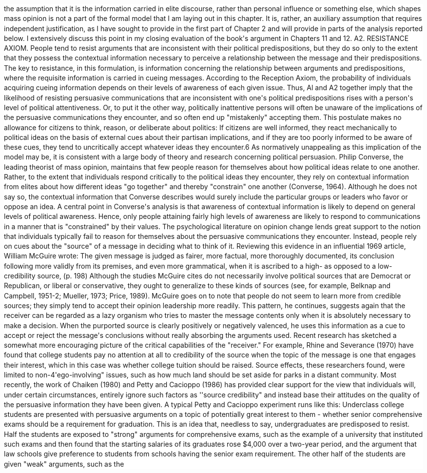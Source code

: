 the assumption that it is the information carried in elite discourse, rather than personal influence or something else, which shapes mass opinion is not a part of the formal model that I am laying out in this chapter. It is, rather, an auxiliary assumption that requires independent justification, as I have sought to provide in the first part of Chapter 2 and will provide in parts of the analysis reported below. I extensively discuss this point in my closing evaluation of the book's argument in Chapters 11 and 12. A2. RESISTANCE AXIOM. People tend to resist arguments that are inconsistent with their political predispositions, but they do so only to the extent that they possess the contextual information necessary to perceive a relationship between the message and their predispositions. The key to resistance, in this formulation, is information concerning the relationship between arguments and predispositions, where the requisite information is carried in cueing messages. According to the Reception Axiom, the probability of individuals acquiring cueing information depends on their levels of awareness of each given issue. Thus, Al and A2 together imply that the likelihood of resisting persuasive communications that are inconsistent with one's political predispositions rises with a person's level of political attentiveness. Or, to put it the other way, politically inattentive persons will often be unaware of the implications of the persuasive communications they encounter, and so often end up "mistakenly" accepting them. This postulate makes no allowance for citizens to think, reason, or deliberate about politics: If citizens are well informed, they react mechanically to political ideas on the basis of external cues about their partisan implications, and if they are too poorly informed to be aware of these cues, they tend to uncritically accept whatever ideas they encounter.6 As normatively unappealing as this implication of the model may be, it is consistent with a large body of theory and research concerning political persuasion. Philip Converse, the leading theorist of mass opinion, maintains that few people reason for themselves about how political ideas relate to one another. Rather, to the extent that individuals respond critically to the political ideas they encounter, they rely on contextual information from elites about how different ideas "go together" and thereby "constrain" one another (Converse, 1964). Although he does not say so, the contextual information that Converse describes would surely include the particular groups or leaders who favor or oppose an idea. A central point in Converse's analysis is that awareness of contextual information is likely to depend on general levels of political awareness. Hence, only people attaining fairly high levels of awareness are likely to respond to communications in a manner that is "constrained" by their values. The psychological literature on opinion change lends great support to the notion that individuals typically fail to reason for themselves about the persuasive communications they encounter. Instead, people rely on cues about the "source" of a message in deciding what to think of it. Reviewing this evidence in an influential 1969 article, William McGuire wrote: The given message is judged as fairer, more factual, more thoroughly documented, its conclusion following more validly from its premises, and even more grammatical, when it is ascribed to a high- as opposed to a low-credibility source, (p. 198) Although the studies McGuire cites do not necessarily involve political sources that are Democrat or Republican, or liberal or conservative, they ought to generalize to these kinds of sources (see, for example, Belknap and Campbell, 1951-2; Mueller, 1973; Price, 1989). McGuire goes on to note that people do not seem to learn more from credible sources; they simply tend to accept their opinion leadership more readily. This pattern, he continues, suggests again that the receiver can be regarded as a lazy organism who tries to master the message contents only when it is absolutely necessary to make a decision. When the purported source is clearly positively or negatively valenced, he uses this information as a cue to accept or reject the message's conclusions without really absorbing the arguments used. Recent research has sketched a somewhat more encouraging picture of the critical capabilities of the "receiver." For example, Rhine and Severance (1970) have found that college students pay no attention at all to credibility of the source when the topic of the message is one that engages their interest, which in this case was whether college tuition should be raised. Source effects, these researchers found, were limited to non-4'ego-involving" issues, such as how much land should be set aside for parks in a distant community. Most recently, the work of Chaiken (1980) and Petty and Cacioppo (1986) has provided clear support for the view that individuals will, under certain circumstances, entirely ignore such factors as ''source credibility" and instead base their attitudes on the quality of the persuasive information they have been given. A typical Petty and Cacioppo experiment runs like this: Underclass college students are presented with persuasive arguments on a topic of potentially great interest to them - whether senior comprehensive exams should be a requirement for graduation. This is an idea that, needless to say, undergraduates are predisposed to resist. Half the students are exposed to "strong" arguments for comprehensive exams, such as the example of a university that instituted such exams and then found that the starting salaries of its graduates rose $4,000 over a two-year period, and the argument that law schools give preference to students from schools having the senior exam requirement. The other half of the students are given "weak" arguments, such as the